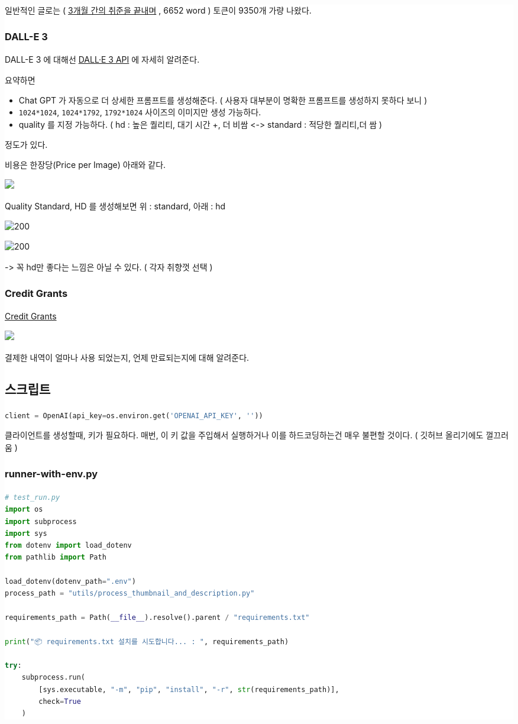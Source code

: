 일반적인 글로는 ( [3개월 간의 취준을 끝내며](https://youngsu5582.life/posts/3%EA%B0%9C%EC%9B%94-%EA%B0%84%EC%9D%98-%EC%B7%A8%EC%A4%80%EC%9D%84-%EB%81%9D%EB%82%B4%EB%A9%B0/) , 6652 word )
토큰이 9350개 가량 나왔다.

### DALL-E 3

DALL-E 3 에 대해선 [DALL·E 3 API](https://help.openai.com/en/articles/8555480-dall-e-3-api) 에 자세히 알려준다.

요약하면

- Chat GPT 가 자동으로 더 상세한 프롬프트를 생성해준다. ( 사용자 대부분이 명확한 프롬프트를 생성하지 못하다 보니 )
- `1024*1024`, `1024*1792`, `1792*1024` 사이즈의 이미지만 생성 가능하다.
- quality 를 지정 가능하다. ( hd : 높은 퀄리티, 대기 시간 +, 더 비쌈 <-> standard : 적당한 퀄리티,더 쌈 )

정도가 있다.

비용은 한장당(Price per Image) 아래와 같다.

![](https://i.imgur.com/nq5RDQV.png)

Quality Standard, HD 를 생성해보면
위 : standard, 아래 : hd

![200](https://i.imgur.com/gmpl6CZ.png)

![200](https://i.imgur.com/oEqOpgH.png)

-> 꼭 hd만 좋다는 느낌은 아닐 수 있다. ( 각자 취향껏 선택 )

### Credit Grants

[Credit Grants](https://platform.openai.com/settings/organization/billing/credit-grants)

![](https://i.imgur.com/dtFosoT.png)

결제한 내역이 얼마나 사용 되었는지, 언제 만료되는지에 대해 알려준다.

## 스크립트
```python
client = OpenAI(api_key=os.environ.get('OPENAI_API_KEY', ''))
```

클라이언트를 생성할때, 키가 필요하다.
매번, 이 키 값을 주입해서 실행하거나 이를 하드코딩하는건 매우 불편할 것이다. ( 깃허브 올리기에도 껄끄러움 )

### runner-with-env.py

```python
# test_run.py  
import os  
import subprocess  
import sys  
from dotenv import load_dotenv  
from pathlib import Path  
  
load_dotenv(dotenv_path=".env")  
process_path = "utils/process_thumbnail_and_description.py"  
  
requirements_path = Path(__file__).resolve().parent / "requirements.txt"  
  
print("📦 requirements.txt 설치를 시도합니다... : ", requirements_path)  
  
try:  
    subprocess.run(  
        [sys.executable, "-m", "pip", "install", "-r", str(requirements_path)],  
        check=True  
    )  
```